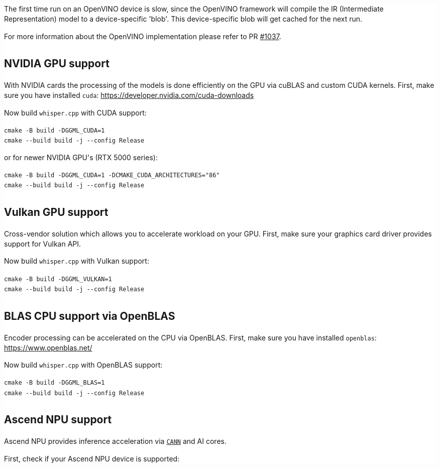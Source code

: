   The first time run on an OpenVINO device is slow, since the OpenVINO framework will compile the IR (Intermediate Representation) model to a device-specific 'blob'. This device-specific blob will get
  cached for the next run.

For more information about the OpenVINO implementation please refer to PR [#1037](https://github.com/ggml-org/whisper.cpp/pull/1037).

## NVIDIA GPU support

With NVIDIA cards the processing of the models is done efficiently on the GPU via cuBLAS and custom CUDA kernels.
First, make sure you have installed `cuda`: https://developer.nvidia.com/cuda-downloads

Now build `whisper.cpp` with CUDA support:

```
cmake -B build -DGGML_CUDA=1
cmake --build build -j --config Release
```

or for newer NVIDIA GPU's (RTX 5000 series):
```
cmake -B build -DGGML_CUDA=1 -DCMAKE_CUDA_ARCHITECTURES="86"
cmake --build build -j --config Release
```

## Vulkan GPU support
Cross-vendor solution which allows you to accelerate workload on your GPU.
First, make sure your graphics card driver provides support for Vulkan API.

Now build `whisper.cpp` with Vulkan support:
```
cmake -B build -DGGML_VULKAN=1
cmake --build build -j --config Release
```

## BLAS CPU support via OpenBLAS

Encoder processing can be accelerated on the CPU via OpenBLAS.
First, make sure you have installed `openblas`: https://www.openblas.net/

Now build `whisper.cpp` with OpenBLAS support:

```
cmake -B build -DGGML_BLAS=1
cmake --build build -j --config Release
```

## Ascend NPU support

Ascend NPU provides inference acceleration via [`CANN`](https://www.hiascend.com/en/software/cann) and AI cores.

First, check if your Ascend NPU device is supported:
